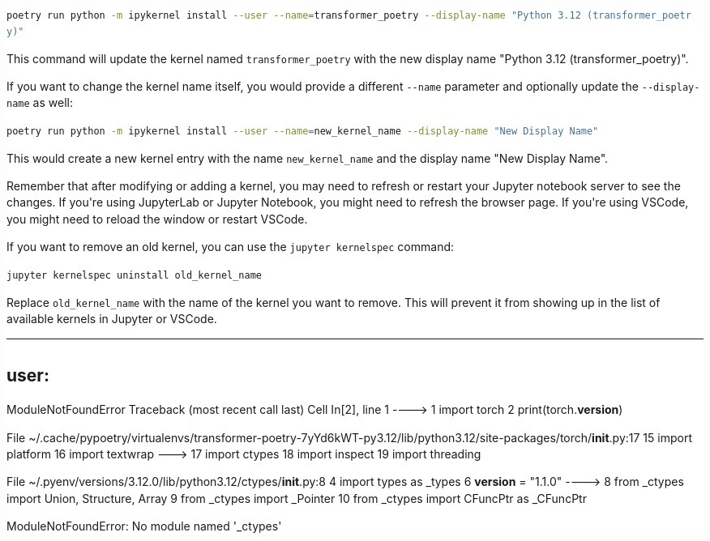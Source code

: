 ```sh
poetry run python -m ipykernel install --user --name=transformer_poetry --display-name "Python 3.12 (transformer_poetry)"
```

This command will update the kernel named `transformer_poetry` with the new display name "Python 3.12 (transformer_poetry)".

If you want to change the kernel name itself, you would provide a different `--name` parameter and optionally update the `--display-name` as well:

```sh
poetry run python -m ipykernel install --user --name=new_kernel_name --display-name "New Display Name"
```

This would create a new kernel entry with the name `new_kernel_name` and the display name "New Display Name".

Remember that after modifying or adding a kernel, you may need to refresh or restart your Jupyter notebook server to see the changes. If you're using JupyterLab or Jupyter Notebook, you might need to refresh the browser page. If you're using VSCode, you might need to reload the window or restart VSCode.

If you want to remove an old kernel, you can use the `jupyter kernelspec` command:

```sh
jupyter kernelspec uninstall old_kernel_name
```

Replace `old_kernel_name` with the name of the kernel you want to remove. This will prevent it from showing up in the list of available kernels in Jupyter or VSCode.

--------------------

**user**:
---------------------------------------------------------------------------
ModuleNotFoundError                       Traceback (most recent call last)
Cell In[2], line 1
----> 1 import torch
      2 print(torch.__version__)

File ~/.cache/pypoetry/virtualenvs/transformer-poetry-7yYd6kWT-py3.12/lib/python3.12/site-packages/torch/__init__.py:17
     15 import platform
     16 import textwrap
---> 17 import ctypes
     18 import inspect
     19 import threading

File ~/.pyenv/versions/3.12.0/lib/python3.12/ctypes/__init__.py:8
      4 import types as _types
      6 __version__ = "1.1.0"
----> 8 from _ctypes import Union, Structure, Array
      9 from _ctypes import _Pointer
     10 from _ctypes import CFuncPtr as _CFuncPtr

ModuleNotFoundError: No module named '_ctypes'
